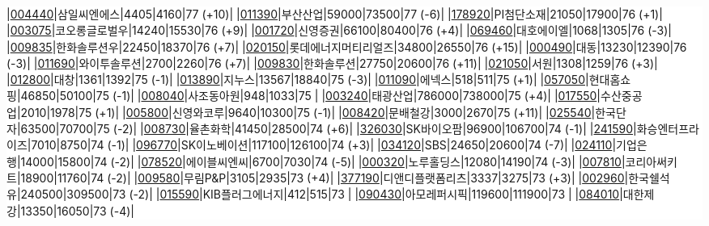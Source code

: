 |[004440](https://finance.daum.net/quotes/A004440)|삼일씨엔에스|4405|4160|77 (+10)|
|[011390](https://finance.daum.net/quotes/A011390)|부산산업|59000|73500|77 (-6)|
|[178920](https://finance.daum.net/quotes/A178920)|PI첨단소재|21050|17900|76 (+1)|
|[003075](https://finance.daum.net/quotes/A003075)|코오롱글로벌우|14240|15530|76 (+9)|
|[001720](https://finance.daum.net/quotes/A001720)|신영증권|66100|80400|76 (+4)|
|[069460](https://finance.daum.net/quotes/A069460)|대호에이엘|1068|1305|76 (-3)|
|[009835](https://finance.daum.net/quotes/A009835)|한화솔루션우|22450|18370|76 (+7)|
|[020150](https://finance.daum.net/quotes/A020150)|롯데에너지머티리얼즈|34800|26550|76 (+15)|
|[000490](https://finance.daum.net/quotes/A000490)|대동|13230|12390|76 (-3)|
|[011690](https://finance.daum.net/quotes/A011690)|와이투솔루션|2700|2260|76 (+7)|
|[009830](https://finance.daum.net/quotes/A009830)|한화솔루션|27750|20600|76 (+11)|
|[021050](https://finance.daum.net/quotes/A021050)|서원|1308|1259|76 (+3)|
|[012800](https://finance.daum.net/quotes/A012800)|대창|1361|1392|75 (-1)|
|[013890](https://finance.daum.net/quotes/A013890)|지누스|13567|18840|75 (-3)|
|[011090](https://finance.daum.net/quotes/A011090)|에넥스|518|511|75 (+1)|
|[057050](https://finance.daum.net/quotes/A057050)|현대홈쇼핑|46850|50100|75 (-1)|
|[008040](https://finance.daum.net/quotes/A008040)|사조동아원|948|1033|75 |
|[003240](https://finance.daum.net/quotes/A003240)|태광산업|786000|738000|75 (+4)|
|[017550](https://finance.daum.net/quotes/A017550)|수산중공업|2010|1978|75 (+1)|
|[005800](https://finance.daum.net/quotes/A005800)|신영와코루|9640|10300|75 (-1)|
|[008420](https://finance.daum.net/quotes/A008420)|문배철강|3000|2670|75 (+11)|
|[025540](https://finance.daum.net/quotes/A025540)|한국단자|63500|70700|75 (-2)|
|[008730](https://finance.daum.net/quotes/A008730)|율촌화학|41450|28500|74 (+6)|
|[326030](https://finance.daum.net/quotes/A326030)|SK바이오팜|96900|106700|74 (-1)|
|[241590](https://finance.daum.net/quotes/A241590)|화승엔터프라이즈|7010|8750|74 (-1)|
|[096770](https://finance.daum.net/quotes/A096770)|SK이노베이션|117100|126100|74 (+3)|
|[034120](https://finance.daum.net/quotes/A034120)|SBS|24650|20600|74 (-7)|
|[024110](https://finance.daum.net/quotes/A024110)|기업은행|14000|15800|74 (-2)|
|[078520](https://finance.daum.net/quotes/A078520)|에이블씨엔씨|6700|7030|74 (-5)|
|[000320](https://finance.daum.net/quotes/A000320)|노루홀딩스|12080|14190|74 (-3)|
|[007810](https://finance.daum.net/quotes/A007810)|코리아써키트|18900|11760|74 (-2)|
|[009580](https://finance.daum.net/quotes/A009580)|무림P&P|3105|2935|73 (+4)|
|[377190](https://finance.daum.net/quotes/A377190)|디앤디플랫폼리츠|3337|3275|73 (+3)|
|[002960](https://finance.daum.net/quotes/A002960)|한국쉘석유|240500|309500|73 (-2)|
|[015590](https://finance.daum.net/quotes/A015590)|KIB플러그에너지|412|515|73 |
|[090430](https://finance.daum.net/quotes/A090430)|아모레퍼시픽|119600|111900|73 |
|[084010](https://finance.daum.net/quotes/A084010)|대한제강|13350|16050|73 (-4)|